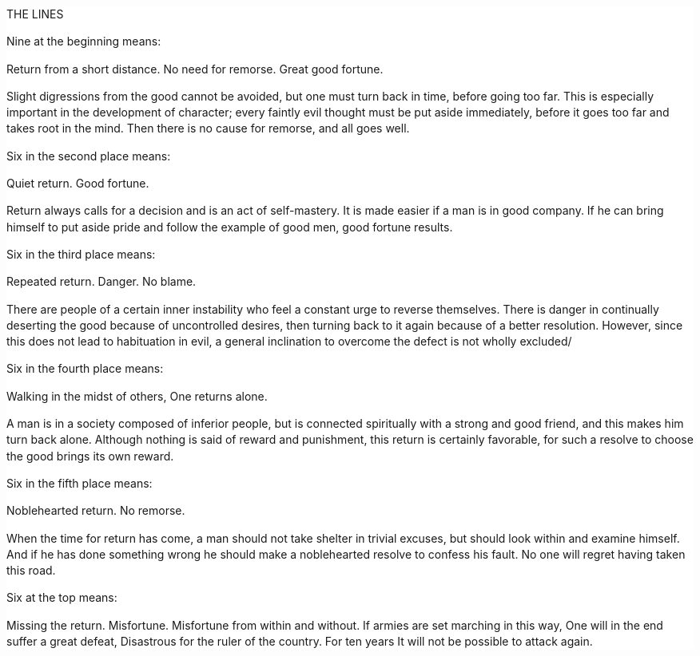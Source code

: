 THE LINES

Nine at the beginning means:

Return from a short distance.
No need for remorse.
Great good fortune.

Slight digressions from the good cannot be avoided, but one must turn
back in time, before going too far. This is especially important in the
development  of character; every faintly evil thought must be put aside
immediately,  before  it goes too far and takes root in the mind. Then there
is no cause  for remorse,  and all goes well.

Six in the second place means:

Quiet return. Good fortune.

Return always calls for a decision and is an act of self-mastery.
It is made easier if a man is in good company. If he can bring himself to
put aside pride and follow the example of good men, good fortune results.

Six in the third place means:

Repeated return. Danger. No blame.

There are people of a certain inner instability who feel a constant
urge to reverse themselves. There is danger in continually deserting
the    good because of uncontrolled desires, then turning back to it again
because    of a better resolution. However, since this does not lead to habituation
in evil, a general inclination to overcome the defect is not wholly excluded/

Six in the fourth place means:

Walking in the midst of others,
One returns alone.

A man is in a society composed of inferior people, but is connected
spiritually with a strong and good friend, and this makes him turn back
alone.  Although nothing is said of reward and punishment, this return
is   certainly  favorable, for such a resolve to choose the good brings its
own   reward.

Six in the fifth place means:

Noblehearted return. No remorse.

When the time for return has come, a man should not take shelter in
trivial excuses, but should look within and examine himself. And if he
has   done something wrong he should make a noblehearted resolve to confess
his   fault. No one will regret having taken this road.

Six at the top means:

Missing the return. Misfortune.
Misfortune from within and without.
If armies are set marching in this way,
One will in the end suffer a great defeat, 
Disastrous for the ruler of the country.
For ten years
It will not be possible to attack again.
